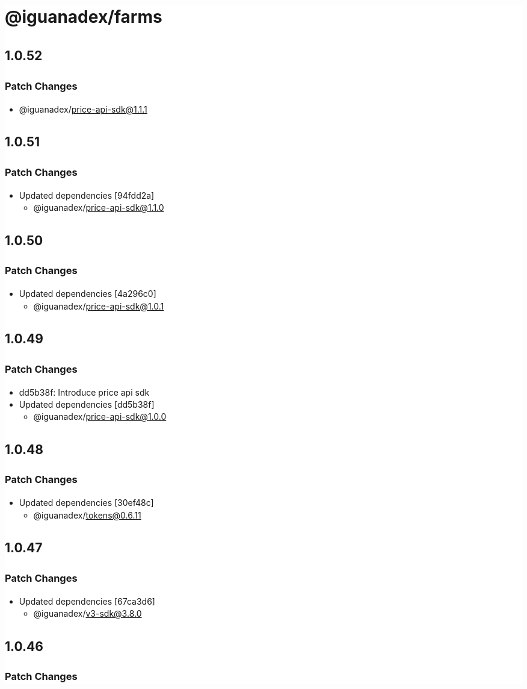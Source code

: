 # @iguanadex/farms

## 1.0.52

### Patch Changes

- @iguanadex/price-api-sdk@1.1.1

## 1.0.51

### Patch Changes

- Updated dependencies [94fdd2a]
  - @iguanadex/price-api-sdk@1.1.0

## 1.0.50

### Patch Changes

- Updated dependencies [4a296c0]
  - @iguanadex/price-api-sdk@1.0.1

## 1.0.49

### Patch Changes

- dd5b38f: Introduce price api sdk
- Updated dependencies [dd5b38f]
  - @iguanadex/price-api-sdk@1.0.0

## 1.0.48

### Patch Changes

- Updated dependencies [30ef48c]
  - @iguanadex/tokens@0.6.11

## 1.0.47

### Patch Changes

- Updated dependencies [67ca3d6]
  - @iguanadex/v3-sdk@3.8.0

## 1.0.46

### Patch Changes
